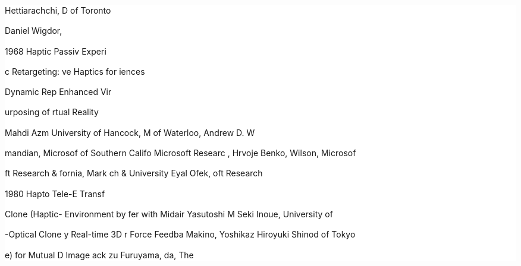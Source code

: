 Hettiarachchi, D
of Toronto

Daniel Wigdor,

1968  Haptic
Passiv
Experi

c Retargeting:
ve Haptics for
iences

Dynamic Rep
Enhanced Vir

urposing of
rtual Reality

Mahdi Azm
University of
Hancock, M
of Waterloo,
Andrew D. W

mandian, Microsof
of Southern Califo
Microsoft Researc
, Hrvoje Benko,
Wilson, Microsof

ft Research &
fornia, Mark
ch & University
Eyal Ofek,
oft Research

1980  Hapto
Tele-E
Transf

Clone (Haptic-
Environment by
fer with Midair
Yasutoshi M
Seki Inoue,
University of

-Optical Clone
y Real-time 3D
r Force Feedba
Makino, Yoshikaz
Hiroyuki Shinod
of Tokyo

e) for Mutual
D Image
ack
zu Furuyama,
da, The
